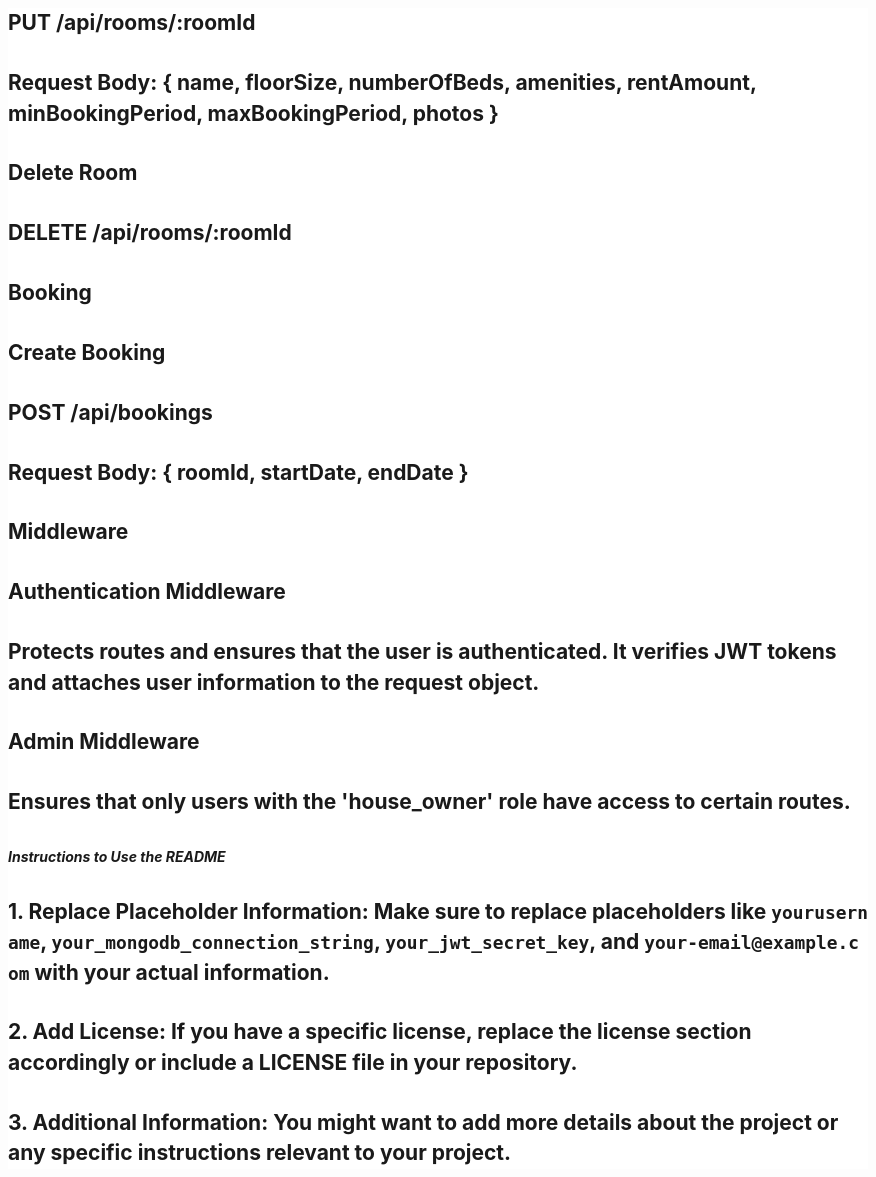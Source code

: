 ##
## PUT /api/rooms/:roomId
## Request Body: { name, floorSize, numberOfBeds, amenities, rentAmount, minBookingPeriod, maxBookingPeriod, photos }
## Delete Room
##
## DELETE /api/rooms/:roomId
## Booking
## Create Booking
## POST /api/bookings
## Request Body: { roomId, startDate, endDate }
## Middleware
## Authentication Middleware

## Protects routes and ensures that the user is authenticated. It verifies JWT tokens and attaches user information to the request object.
## Admin Middleware

## Ensures that only users with the 'house_owner' role have access to certain routes.
##
##
##### Instructions to Use the README
##
## 1.  Replace Placeholder Information:  Make sure to replace placeholders like `yourusername`, `your_mongodb_connection_string`, `your_jwt_secret_key`, and `your-email@example.com` with your actual information.
## 2.  Add License:  If you have a specific license, replace the license section accordingly or include a LICENSE file in your repository.
## 3.  Additional Information:  You might want to add more details about the project or any specific instructions relevant to your project.
##
